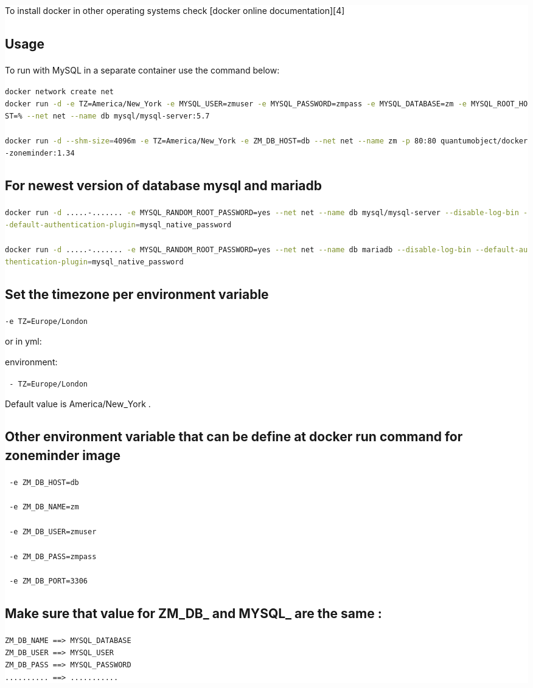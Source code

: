  To install docker in other operating systems check [docker online documentation][4]

## Usage

To run with MySQL in a separate container use the command below:

```bash
docker network create net
docker run -d -e TZ=America/New_York -e MYSQL_USER=zmuser -e MYSQL_PASSWORD=zmpass -e MYSQL_DATABASE=zm -e MYSQL_ROOT_HOST=% --net net --name db mysql/mysql-server:5.7

docker run -d --shm-size=4096m -e TZ=America/New_York -e ZM_DB_HOST=db --net net --name zm -p 80:80 quantumobject/docker-zoneminder:1.34
```

## For newest version of database mysql and mariadb

```bash
docker run -d .....-....... -e MYSQL_RANDOM_ROOT_PASSWORD=yes --net net --name db mysql/mysql-server --disable-log-bin --default-authentication-plugin=mysql_native_password

docker run -d .....-....... -e MYSQL_RANDOM_ROOT_PASSWORD=yes --net net --name db mariadb --disable-log-bin --default-authentication-plugin=mysql_native_password
```

## Set the timezone per environment variable

    -e TZ=Europe/London

or in yml:

  environment:

     - TZ=Europe/London

Default value is America/New_York .

## Other environment variable that can be define at docker run command for zoneminder image

     -e ZM_DB_HOST=db
     
     -e ZM_DB_NAME=zm 
     
     -e ZM_DB_USER=zmuser
     
     -e ZM_DB_PASS=zmpass
     
     -e ZM_DB_PORT=3306
     
## Make sure that value for ZM_DB_  and MYSQL_ are the same : 

    ZM_DB_NAME ==> MYSQL_DATABASE
    ZM_DB_USER ==> MYSQL_USER
    ZM_DB_PASS ==> MYSQL_PASSWORD
    .......... ==> ........... 
   